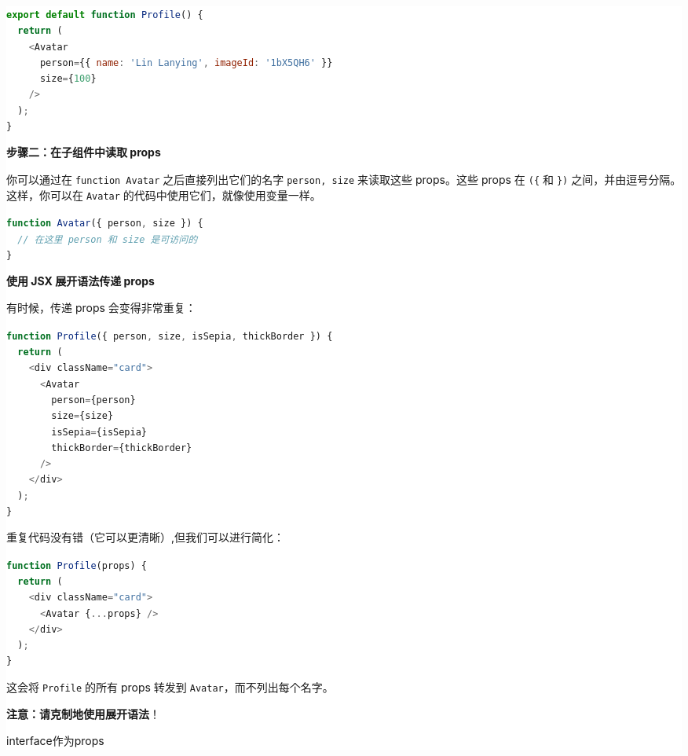 ```JavaScript
export default function Profile() {
  return (
    <Avatar
      person={{ name: 'Lin Lanying', imageId: '1bX5QH6' }}
      size={100}
    />
  );
}
```

**步骤二：在子组件中读取 props**

你可以通过在 `function Avatar` 之后直接列出它们的名字 `person, size` 来读取这些 props。这些 props 在 `({` 和 `})` 之间，并由逗号分隔。这样，你可以在 `Avatar` 的代码中使用它们，就像使用变量一样。

```JavaScript
function Avatar({ person, size }) {
  // 在这里 person 和 size 是可访问的
}
```

**使用 JSX 展开语法传递 props**

有时候，传递 props 会变得非常重复：

```JavaScript
function Profile({ person, size, isSepia, thickBorder }) {
  return (
    <div className="card">
      <Avatar
        person={person}
        size={size}
        isSepia={isSepia}
        thickBorder={thickBorder}
      />
    </div>
  );
}
```

重复代码没有错（它可以更清晰）,但我们可以进行简化：

```JavaScript
function Profile(props) {
  return (
    <div className="card">
      <Avatar {...props} />
    </div>
  );
}
```

这会将 `Profile` 的所有 props 转发到 `Avatar`，而不列出每个名字。

**注意：请克制地使用展开语法**！

interface作为props
